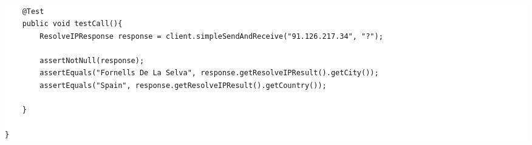 		@Test
		public void testCall(){
			ResolveIPResponse response = client.simpleSendAndReceive("91.126.217.34", "?");
			
			assertNotNull(response);
			assertEquals("Fornells De La Selva", response.getResolveIPResult().getCity());
			assertEquals("Spain", response.getResolveIPResult().getCountry());
			
		}
		
	}